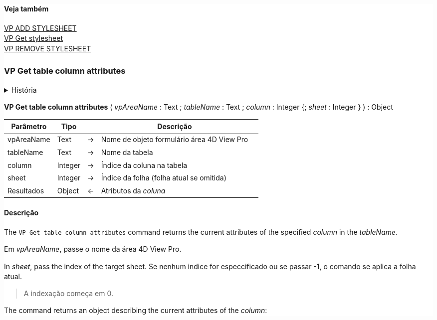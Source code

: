 #### Veja também

[VP ADD STYLESHEET](#vp-add-stylesheet)<br/>[VP Get stylesheet](#vp-get-stylesheet)<br/>[VP REMOVE STYLESHEET](#vp-remove-stylesheet)

### VP Get table column attributes

<details><summary>História</summary></details>



**VP Get table column attributes** ( _vpAreaName_ : Text ; _tableName_ : Text ; _column_ : Integer {; _sheet_ : Integer } ) : Object



| Parâmetro  | Tipo    |    | Descrição                                                   |                  |
| ---------- | ------- | -- | ----------------------------------------------------------- | ---------------- |
| vpAreaName | Text    | -> | Nome de objeto formulário área 4D View Pro                  |                  |
| tableName  | Text    | -> | Nome da tabela                                              |                  |
| column     | Integer | -> | Índice da coluna na tabela                                  |                  |
| sheet      | Integer | -> | Índice da folha (folha atual se omitida) |                  |
| Resultados | Object  | <- | Atributos da _coluna_                                       |  |

#### Descrição

The `VP Get table column attributes` command returns the current attributes of the specified _column_ in the _tableName_.

Em _vpAreaName_, passe o nome da área 4D View Pro.

In _sheet_, pass the index of the target sheet. Se nenhum indice for especcificado ou se passar -1, o comando se aplica a folha atual.

> A indexação começa em 0.

The command returns an object describing the current attributes of the _column_:

